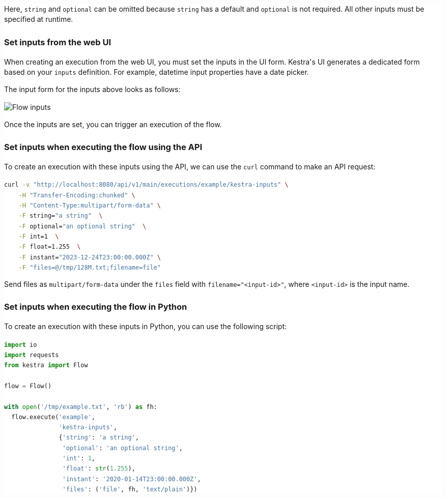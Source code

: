 Here, `string` and `optional` can be omitted because `string` has a default and `optional` is not required. All other inputs must be specified at runtime.


### Set inputs from the web UI

When creating an execution from the web UI, you must set the inputs in the UI form. Kestra's UI generates a dedicated form based on your `inputs` definition. For example, datetime input properties have a date picker.

The input form for the inputs above looks as follows:

![Flow inputs](assets/docs/developer-guide/inputs/inputs.png)

Once the inputs are set, you can trigger an execution of the flow.

### Set inputs when executing the flow using the API

To create an execution with these inputs using the API, we can use the `curl` command to make an API request:

```bash
curl -v "http://localhost:8080/api/v1/main/executions/example/kestra-inputs" \
    -H "Transfer-Encoding:chunked" \
    -H "Content-Type:multipart/form-data" \
    -F string="a string"  \
    -F optional="an optional string"  \
    -F int=1  \
    -F float=1.255  \
    -F instant="2023-12-24T23:00:00.000Z" \
    -F "files=@/tmp/128M.txt;filename=file"
```

Send files as `multipart/form-data` under the `files` field with `filename="<input-id>"`, where `<input-id>` is the input name.

### Set inputs when executing the flow in Python

To create an execution with these inputs in Python, you can use the following script:

```python
import io
import requests
from kestra import Flow

flow = Flow()

with open('/tmp/example.txt', 'rb') as fh:
  flow.execute('example',
               'kestra-inputs',
               {'string': 'a string',
                'optional': 'an optional string',
                'int': 1,
                'float': str(1.255),
                'instant': '2020-01-14T23:00:00.000Z',
                'files': ('file', fh, 'text/plain')})
```
